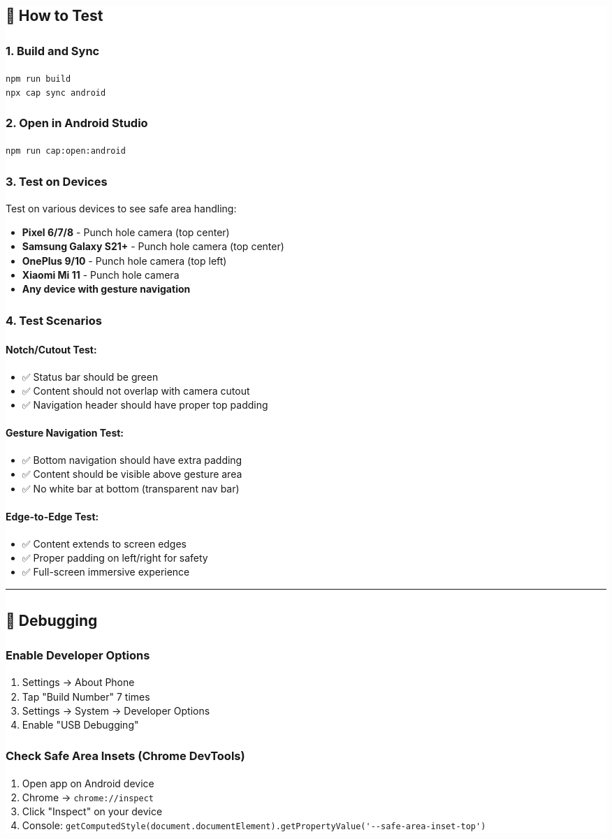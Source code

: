 
## 🧪 How to Test

### 1. **Build and Sync**
```bash
npm run build
npx cap sync android
```

### 2. **Open in Android Studio**
```bash
npm run cap:open:android
```

### 3. **Test on Devices**
Test on various devices to see safe area handling:
- **Pixel 6/7/8** - Punch hole camera (top center)
- **Samsung Galaxy S21+** - Punch hole camera (top center)
- **OnePlus 9/10** - Punch hole camera (top left)
- **Xiaomi Mi 11** - Punch hole camera
- **Any device with gesture navigation**

### 4. **Test Scenarios**

#### Notch/Cutout Test:
- ✅ Status bar should be green
- ✅ Content should not overlap with camera cutout
- ✅ Navigation header should have proper top padding

#### Gesture Navigation Test:
- ✅ Bottom navigation should have extra padding
- ✅ Content should be visible above gesture area
- ✅ No white bar at bottom (transparent nav bar)

#### Edge-to-Edge Test:
- ✅ Content extends to screen edges
- ✅ Proper padding on left/right for safety
- ✅ Full-screen immersive experience

---

## 🐛 Debugging

### Enable Developer Options
1. Settings → About Phone
2. Tap "Build Number" 7 times
3. Settings → System → Developer Options
4. Enable "USB Debugging"

### Check Safe Area Insets (Chrome DevTools)
1. Open app on Android device
2. Chrome → `chrome://inspect`
3. Click "Inspect" on your device
4. Console: `getComputedStyle(document.documentElement).getPropertyValue('--safe-area-inset-top')`
